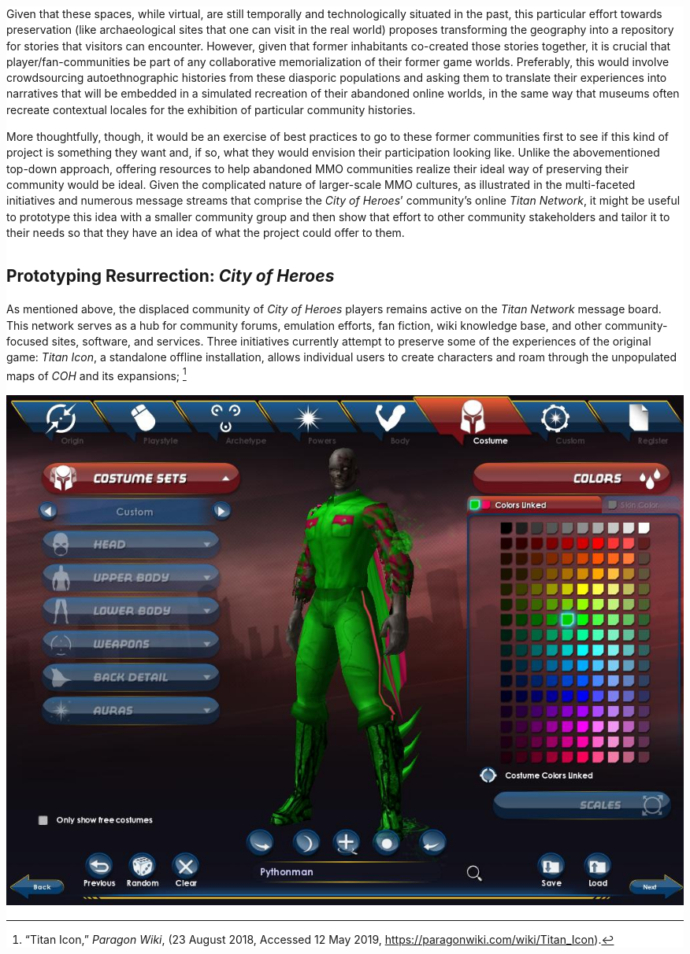 Given that these spaces, while virtual, are still temporally and technologically situated in the past, this particular effort towards preservation (like archaeological sites that one can visit in the real world) proposes transforming the geography into a repository for stories that visitors can encounter. However, given that former inhabitants co-created those stories together, it is crucial that player/fan-communities be part of any collaborative memorialization of their former game worlds. Preferably, this would involve crowdsourcing autoethnographic histories from these diasporic populations and asking them to translate their experiences into narratives that will be embedded in a simulated recreation of their abandoned online worlds, in the same way that museums often recreate contextual locales for the exhibition of particular community histories.

More thoughtfully, though, it would be an exercise of best practices to go to these former communities first to see if this kind of project is something they want and, if so, what they would envision their participation looking like. Unlike the abovementioned top-down approach, offering resources to help abandoned MMO communities realize their ideal way of preserving their community would be ideal. Given the complicated nature of larger-scale MMO cultures, as illustrated in the multi-faceted initiatives and numerous message streams that comprise the *City of Heroes*’ community’s online *Titan Network*, it might be useful to prototype this idea with a smaller community group and then show that effort to other community stakeholders and tailor it to their needs so that they have an idea of what the project could offer to them.

## Prototyping Resurrection: *City of Heroes*

As mentioned above, the displaced community of *City of Heroes* players remains active on the *Titan Network* message board. This network serves as a hub for community forums, emulation efforts, fan fiction, wiki knowledge base, and other community-focused sites, software, and services. Three initiatives currently attempt to preserve some of the experiences of the original game: *Titan Icon*, a standalone offline installation, allows individual users to create characters and roam through the unpopulated maps of *COH* and its expansions; [^21]

![Figure 4](figure4.jpg "Figure 4: Character creation screen from the standalone <i>Titan Icon</i> local installation")


[^1]: Celia Pearce and Artemesia, Communities of Play: Emergent Cultures in Multiplayer Games and Virtual Worlds (Cambridge: MIT Press, 2009), 17.
[^2]: Pearce, 125.
[^3]: Pearce, 271.
[^4]: Resources relating to abandoned MMORPGs are scattered, but the sites listed below provide a good initial encounter with the extent of such extinctions:
[^5]: Jason Scott, Telephone interview, (8 November 2018. 180 minutes).
[^6]: *SWGEmu* home page, (Accessed 12 May 2019, <https://www.swgemu.com/forums/index.php>)
[^7]: Dennis Scimeca, “The Rise, Fall, and Return of Star Wars Galaxies,” *The Kernel,* (kernelmag.dailydot.com, Published 20 December 2015, Accessed 12 May 2019, <https://kernelmag.dailydot.com/issue-sections/headline-story/15335/star-wars-galaxies-swgemu-project/>).
[^8]: MADE About Page, *The MADE (Museum of Art and Digital Entertainment)*, (Accessed 12 May 2019, <https://www.themade.org/about/>).
[^9]: *NeoHabitat* home page. (Accessed 12 May 2019. <http://neohabitat.org>).
[^10]: Richard Cobbett, “The RPG Scrollbars: Old Habitats Die Hard,” (*Rockpapershotgun.com,* posted 20 February 2017, accessed 10 May 2019. <https://www.rockpapershotgun.com/2017/02/20/habitat-retrospective/>)
[^11]: Rajko Stojadinovic, *MXOemu* (<http://mxoemu.info/>. Accessed 12 May 2019).
[^12]: Sayer, Matt. “The Death and Rebirth of ‘The Matrix Online.’” *Waypoint*. (7 December 2016. *Vice.com* Accessed 12 May 2019. <https://waypoint.vice.com/en_us/article/53g5dk/the-death-and-rebirth-of-the-matrix-online>).
[^13]: Although the original download site has since disappeared, a copy of the Memory Book has been archived here: <https://archive.org/details/MatrixOnlineMxOOfficialMemorybookStorybookRedPill>
[^14]: Dene Grigar & Stuart Moulthrop, *Pathfinders project*, (Accessed 12 May 2019, http://dtc-wsuv.org/wp/pathfinders/).
[^15]: <https://web.archive.org/web/20150324010853/http://pvw.illinois.edu/pvw2/> (Web archive of Preserving Virtual Worlds 2 website)
[^16]: <https://www.cni.org/wp-content/uploads/2011/12/cni_tangled_mcdonough.pdf> (Preserving Virtual Worlds 2 project summary)
[^17]: Jerome McDonough & Robert Olendorf, et al, *Preserving Virtual Worlds Final Report*, (31 August 2010. <http://hdl.handle.net/2142/17097>), 14.
[^18]: McDonough, et al, Preserving Virtual Worlds Final Report, 29.
[^19]: McDonough, et al, Preserving Virtual Worlds Final Report, 29.
[^20]: McDonough, et al, Preserving Virtual Worlds Final Report, 43.
[^21]: “Titan Icon,” *Paragon Wiki*, (23 August 2018, Accessed 12 May 2019, <https://paragonwiki.com/wiki/Titan_Icon>).
[^22]: “Paragon Chat,” *Paragon Wiki*, (24 November 2018, Accessed 12 May 2019, <https://paragonwiki.com/wiki/Paragon_Chat>).
[^23]: Rich Lawrence, *SEGS v0.6.0 Outbreak Media Release*, (28 October 2018, Accessed 12 May 2019. <https://drive.google.com/file/d/1B3eY-B1oKBMkSh4KaCjq8SPyJdM95_gW/view>).
[^24]: DMCA, “Frequently Asked Questions About the Section 1201 Rulemaking,” *Copyright.gov* (Accessed 12 May 2019. <https://www.copyright.gov/1201/2018/faqs.html>).
[^25]: “Titan Icon,” *Paragon Wiki*, (23 August 2018, Accessed 12 May 2019, <https://paragonwiki.com/wiki/Titan_Icon>).
[^26]: Jason Scott, curator of the Internet Archive software collection, offered a slightly different and somewhat unconventional approach regarding copyright navigation in a recent interview. Drawing from his own experience, he advised: “Don’t get permission first” from your institution or companies. Instead, recognize the importance of how good online press (Kotaku, Polygon, Gamasutra) is related to company interests and copyright permissions. Companies search for their stuff on the web and become concerned if the first link that’s returned isn’t affiliated with them. As well, (relating to his first-hand experience at the Internet Archive) companies who are still actively producing game software (for example: Blizzard, Atari, Nintendo, and Sega) are the ones who are more likely to issue takedown orders. However, he suggested to continue moving forward, as companies will eventually hit a diminishing returns point of findability, and your initiative, along with the press that it generates, will prove valuable to the copyright owners in the long run.
[^27]: *Glitch* homepage, (Accessed 12 May 2019. [www.glitchthegame.com](http://www.glitchthegame.com)).
[^28]: McDonough, et al, Preserving Virtual Worlds Final Report, 51.
[^29]: *Sirikata: a BSD-licensed platform for games and virtual worlds*, (Accessed 12 May, 2019, <http://www.sirikata.com/blog/>)
[^30]: Thanks to Deanna Fong for raising and advocating for the prioritization of this concern via an email discussion.
[^31]: *Emularity* “Theory of Operation,” (13 April 2015, Accessed 12 May 2019, <https://github.com/db48x/emularity/blob/master/THEORY.md>).
[^32]: More information regarding the *Internet Archive’s* browser emulation architecture can be found at:
[^33]: bwFLA, “(Re-)publication of Preserved, Interactive Content – Theresa Duncan CD-ROMs: Visionary Videogames for Girls,” (Accessed 12 May 2019. <http://eaas.uni-freiburg.de/demo-cloud.html>).
[^34]: More details can be found at the following links: